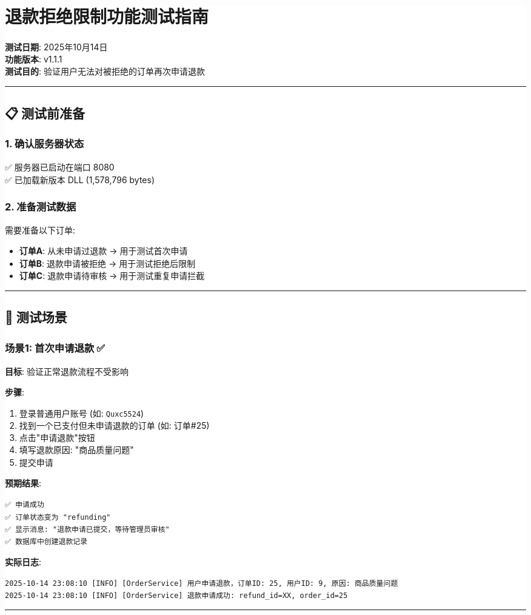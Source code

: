 # 退款拒绝限制功能测试指南

**测试日期**: 2025年10月14日  
**功能版本**: v1.1.1  
**测试目的**: 验证用户无法对被拒绝的订单再次申请退款

---

## 📋 测试前准备

### 1. 确认服务器状态
✅ 服务器已启动在端口 8080  
✅ 已加载新版本 DLL (1,578,796 bytes)

### 2. 准备测试数据

需要准备以下订单:
- **订单A**: 从未申请过退款 → 用于测试首次申请
- **订单B**: 退款申请被拒绝 → 用于测试拒绝后限制
- **订单C**: 退款申请待审核 → 用于测试重复申请拦截

---

## 🧪 测试场景

### 场景1: 首次申请退款 ✅

**目标**: 验证正常退款流程不受影响

**步骤**:
1. 登录普通用户账号 (如: `Quxc5524`)
2. 找到一个已支付但未申请退款的订单 (如: 订单#25)
3. 点击"申请退款"按钮
4. 填写退款原因: "商品质量问题"
5. 提交申请

**预期结果**:
```
✅ 申请成功
✅ 订单状态变为 "refunding"
✅ 显示消息: "退款申请已提交，等待管理员审核"
✅ 数据库中创建退款记录
```

**实际日志**:
```
2025-10-14 23:08:10 [INFO] [OrderService] 用户申请退款，订单ID: 25, 用户ID: 9, 原因: 商品质量问题
2025-10-14 23:08:10 [INFO] [OrderService] 退款申请成功: refund_id=XX, order_id=25
```

---
